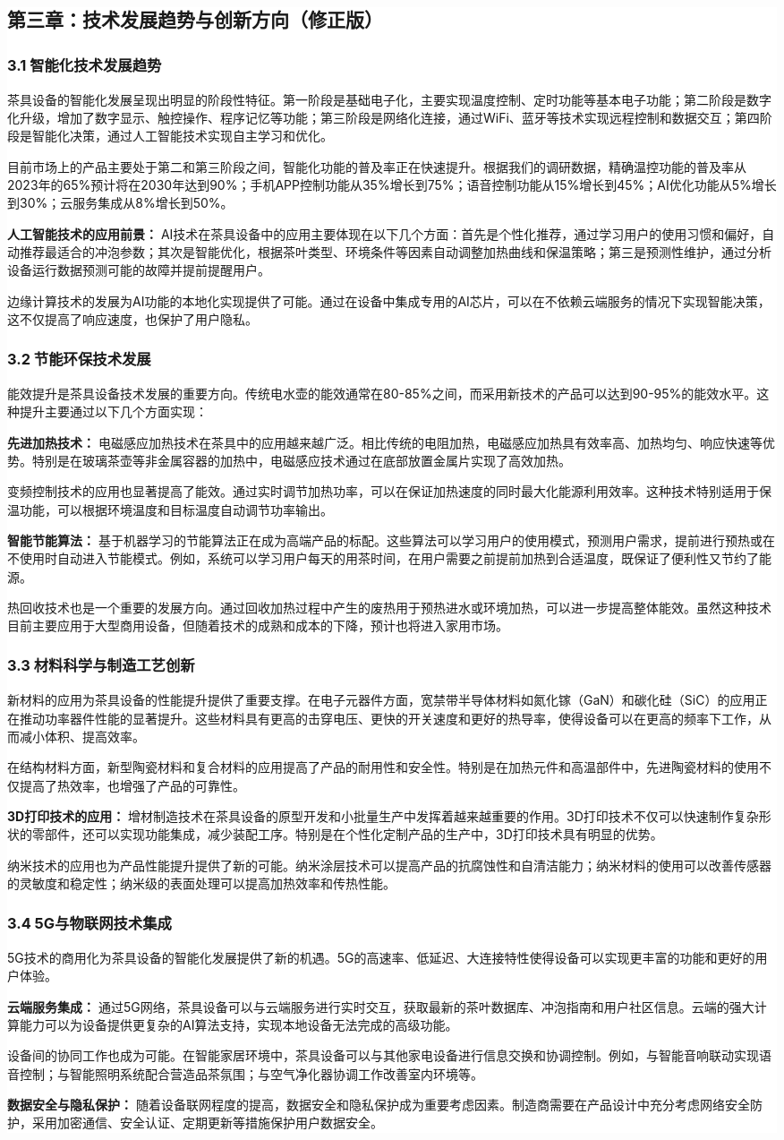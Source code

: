 

## 第三章：技术发展趋势与创新方向（修正版）

### 3.1 智能化技术发展趋势

茶具设备的智能化发展呈现出明显的阶段性特征。第一阶段是基础电子化，主要实现温度控制、定时功能等基本电子功能；第二阶段是数字化升级，增加了数字显示、触控操作、程序记忆等功能；第三阶段是网络化连接，通过WiFi、蓝牙等技术实现远程控制和数据交互；第四阶段是智能化决策，通过人工智能技术实现自主学习和优化。

目前市场上的产品主要处于第二和第三阶段之间，智能化功能的普及率正在快速提升。根据我们的调研数据，精确温控功能的普及率从2023年的65%预计将在2030年达到90%；手机APP控制功能从35%增长到75%；语音控制功能从15%增长到45%；AI优化功能从5%增长到30%；云服务集成从8%增长到50%。

**人工智能技术的应用前景：**
AI技术在茶具设备中的应用主要体现在以下几个方面：首先是个性化推荐，通过学习用户的使用习惯和偏好，自动推荐最适合的冲泡参数；其次是智能优化，根据茶叶类型、环境条件等因素自动调整加热曲线和保温策略；第三是预测性维护，通过分析设备运行数据预测可能的故障并提前提醒用户。

边缘计算技术的发展为AI功能的本地化实现提供了可能。通过在设备中集成专用的AI芯片，可以在不依赖云端服务的情况下实现智能决策，这不仅提高了响应速度，也保护了用户隐私。

### 3.2 节能环保技术发展

能效提升是茶具设备技术发展的重要方向。传统电水壶的能效通常在80-85%之间，而采用新技术的产品可以达到90-95%的能效水平。这种提升主要通过以下几个方面实现：

**先进加热技术：**
电磁感应加热技术在茶具中的应用越来越广泛。相比传统的电阻加热，电磁感应加热具有效率高、加热均匀、响应快速等优势。特别是在玻璃茶壶等非金属容器的加热中，电磁感应技术通过在底部放置金属片实现了高效加热。

变频控制技术的应用也显著提高了能效。通过实时调节加热功率，可以在保证加热速度的同时最大化能源利用效率。这种技术特别适用于保温功能，可以根据环境温度和目标温度自动调节功率输出。

**智能节能算法：**
基于机器学习的节能算法正在成为高端产品的标配。这些算法可以学习用户的使用模式，预测用户需求，提前进行预热或在不使用时自动进入节能模式。例如，系统可以学习用户每天的用茶时间，在用户需要之前提前加热到合适温度，既保证了便利性又节约了能源。

热回收技术也是一个重要的发展方向。通过回收加热过程中产生的废热用于预热进水或环境加热，可以进一步提高整体能效。虽然这种技术目前主要应用于大型商用设备，但随着技术的成熟和成本的下降，预计也将进入家用市场。

### 3.3 材料科学与制造工艺创新

新材料的应用为茶具设备的性能提升提供了重要支撑。在电子元器件方面，宽禁带半导体材料如氮化镓（GaN）和碳化硅（SiC）的应用正在推动功率器件性能的显著提升。这些材料具有更高的击穿电压、更快的开关速度和更好的热导率，使得设备可以在更高的频率下工作，从而减小体积、提高效率。

在结构材料方面，新型陶瓷材料和复合材料的应用提高了产品的耐用性和安全性。特别是在加热元件和高温部件中，先进陶瓷材料的使用不仅提高了热效率，也增强了产品的可靠性。

**3D打印技术的应用：**
增材制造技术在茶具设备的原型开发和小批量生产中发挥着越来越重要的作用。3D打印技术不仅可以快速制作复杂形状的零部件，还可以实现功能集成，减少装配工序。特别是在个性化定制产品的生产中，3D打印技术具有明显的优势。

纳米技术的应用也为产品性能提升提供了新的可能。纳米涂层技术可以提高产品的抗腐蚀性和自清洁能力；纳米材料的使用可以改善传感器的灵敏度和稳定性；纳米级的表面处理可以提高加热效率和传热性能。

### 3.4 5G与物联网技术集成

5G技术的商用化为茶具设备的智能化发展提供了新的机遇。5G的高速率、低延迟、大连接特性使得设备可以实现更丰富的功能和更好的用户体验。

**云端服务集成：**
通过5G网络，茶具设备可以与云端服务进行实时交互，获取最新的茶叶数据库、冲泡指南和用户社区信息。云端的强大计算能力可以为设备提供更复杂的AI算法支持，实现本地设备无法完成的高级功能。

设备间的协同工作也成为可能。在智能家居环境中，茶具设备可以与其他家电设备进行信息交换和协调控制。例如，与智能音响联动实现语音控制；与智能照明系统配合营造品茶氛围；与空气净化器协调工作改善室内环境等。

**数据安全与隐私保护：**
随着设备联网程度的提高，数据安全和隐私保护成为重要考虑因素。制造商需要在产品设计中充分考虑网络安全防护，采用加密通信、安全认证、定期更新等措施保护用户数据安全。

